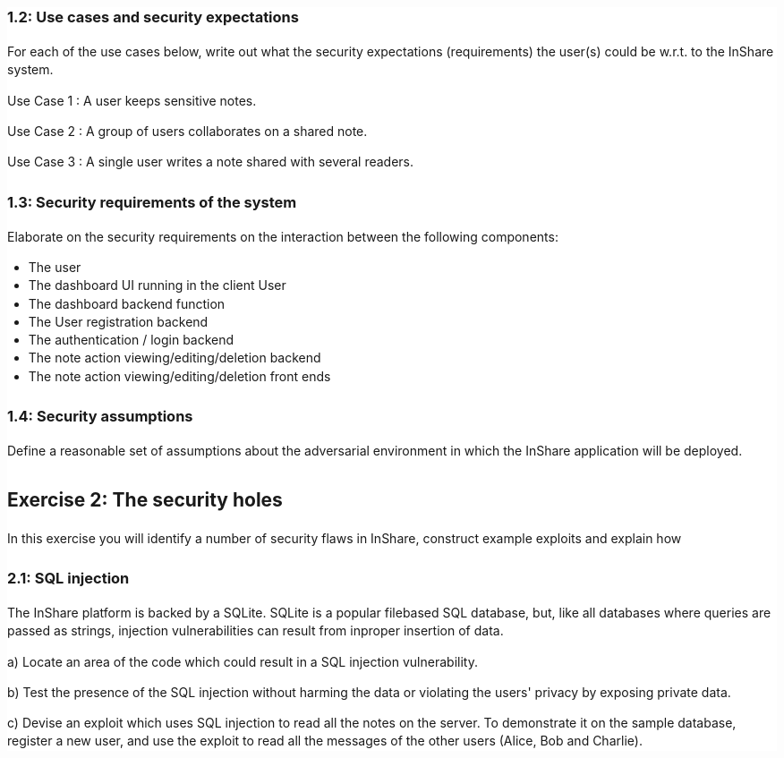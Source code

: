 ### 1.2: Use cases and security expectations

For each of the use cases below, write out what the security expectations (requirements)
the user(s) could be w.r.t. to the InShare system.

Use Case 1
: A user keeps sensitive notes.

Use Case 2
: A group of users collaborates on a shared note.

Use Case 3
: A single user writes a note shared with several readers.

### 1.3: Security requirements of the system

Elaborate on the security requirements on the interaction between the following components:

- The user
- The dashboard UI running in the client User
- The dashboard backend function
- The User registration backend
- The authentication / login backend
- The note action viewing/editing/deletion backend
- The note action viewing/editing/deletion front ends

### 1.4: Security assumptions

Define a reasonable set of assumptions about the
adversarial environment in which the InShare application
will be deployed.

## Exercise 2: The security holes

In this exercise you will identify a number of security flaws
in InShare, construct example exploits and explain how

### 2.1: SQL injection

The InShare platform is backed by a SQLite. SQLite is a popular
filebased SQL database, but, like all databases where queries are
passed as strings, injection vulnerabilities can result from
inproper insertion of data.

a) Locate an area of the code which could result in a SQL injection
vulnerability.

b) Test the presence of the SQL injection without harming the data
or violating the users' privacy by exposing private data.

c) Devise an exploit which uses SQL injection to read all the
notes on the server. To demonstrate it on the sample database,
register a new user, and use the exploit to read all the messages
of the other users (Alice, Bob and Charlie).
